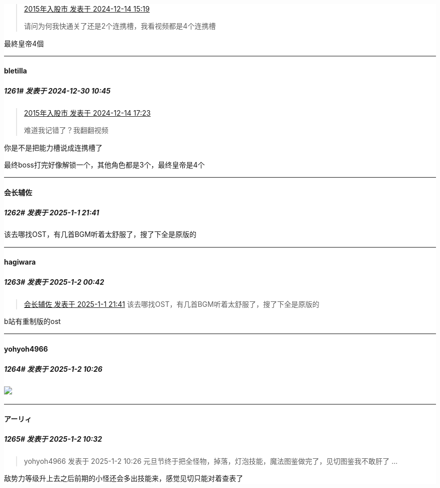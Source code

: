 <blockquote><a href="httphttps://bbs.saraba1st.com/2b/forum.php?mod=redirect&amp;goto=findpost&amp;pid=66924216&amp;ptid=2188121" target="_blank">2015年入股市 发表于 2024-12-14 15:19</a>

请问为何我快通关了还是2个连携槽，我看视频都是4个连携槽</blockquote>
最終皇帝4個


*****

####  bletilla  
##### 1261#       发表于 2024-12-30 10:45

<blockquote><a href="httphttps://bbs.saraba1st.com/2b/forum.php?mod=redirect&amp;goto=findpost&amp;pid=66924928&amp;ptid=2188121" target="_blank">2015年入股市 发表于 2024-12-14 17:23</a>

难道我记错了？我翻翻视频</blockquote>
你是不是把能力槽说成连携槽了

最终boss打完好像解锁一个，其他角色都是3个，最终皇帝是4个


*****

####  会长辅佐  
##### 1262#       发表于 2025-1-1 21:41

该去哪找OST，有几首BGM听着太舒服了，搜了下全是原版的


*****

####  hagiwara  
##### 1263#       发表于 2025-1-2 00:42

<blockquote><a href="httphttps://bbs.saraba1st.com/2b/forum.php?mod=redirect&amp;goto=findpost&amp;pid=67081553&amp;ptid=2188121" target="_blank">会长辅佐 发表于 2025-1-1 21:41</a>
该去哪找OST，有几首BGM听着太舒服了，搜了下全是原版的</blockquote>
b站有重制版的ost


*****

####  yohyoh4966  
##### 1264#       发表于 2025-1-2 10:26

<img src="https://static.saraba1st.com/image/smiley/face2017/033.png" referrerpolicy="no-referrer">


*****

####  アーリィ  
##### 1265#       发表于 2025-1-2 10:32

<blockquote>yohyoh4966 发表于 2025-1-2 10:26
元旦节终于把全怪物，掉落，灯泡技能，魔法图鉴做完了，见切图鉴我不敢肝了 ...</blockquote>
敌势力等级升上去之后前期的小怪还会多出技能来，感觉见切只能对着查表了
